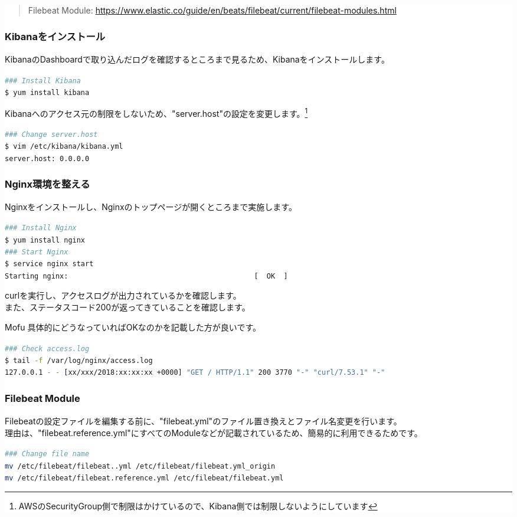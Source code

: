 
> Filebeat Module:
> https://www.elastic.co/guide/en/beats/filebeat/current/filebeat-modules.html

### Kibanaをインストール

KibanaのDashboardで取り込んだログを確認するところまで見るため、Kibanaをインストールします。  

```bash
### Install Kibana
$ yum install kibana
```

Kibanaへのアクセス元の制限をしないため、"server.host"の設定を変更します。[^1]

[^1]: AWSのSecurityGroup側で制限はかけているので、Kibana側では制限しないようにしています



```bash
### Change server.host
$ vim /etc/kibana/kibana.yml
server.host: 0.0.0.0
```

### Nginx環境を整える

Nginxをインストールし、Nginxのトップページが開くところまで実施します。

```bash
### Install Nginx
$ yum install nginx
### Start Nginx
$ service nginx start
Starting nginx:                                            [  OK  ]
```

curlを実行し、アクセスログが出力されているかを確認します。  
また、ステータスコード200が返ってきていることを確認します。

Mofu 具体的にどうなっていればOKなのかを記載した方が良いです。

```bash
### Check access.log
$ tail -f /var/log/nginx/access.log
127.0.0.1 - - [xx/xxx/2018:xx:xx:xx +0000] "GET / HTTP/1.1" 200 3770 "-" "curl/7.53.1" "-"
```

### Filebeat Module

Filebeatの設定ファイルを編集する前に、"filebeat.yml"のファイル置き換えとファイル名変更を行います。  
理由は、"filebeat.reference.yml"にすべてのModuleなどが記載されているため、簡易的に利用できるためです。



```bash
### Change file name
mv /etc/filebeat/filebeat..yml /etc/filebeat/filebeat.yml_origin
mv /etc/filebeat/filebeat.reference.yml /etc/filebeat/filebeat.yml
```
